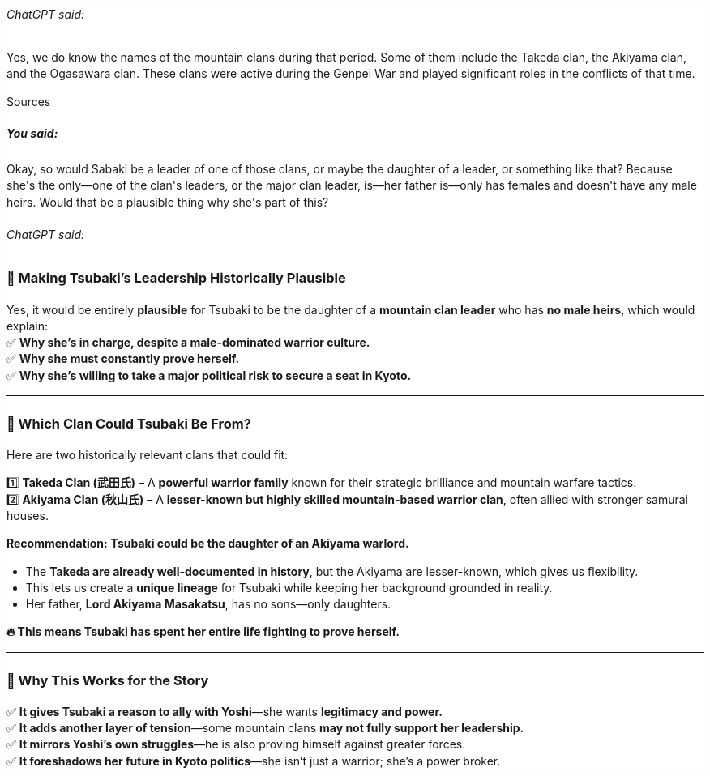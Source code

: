 ###### ChatGPT said:

Yes, we do know the names of the mountain clans during that period. Some of them include the Takeda clan, the Akiyama clan, and the Ogasawara clan. These clans were active during the Genpei War and played significant roles in the conflicts of that time.

Sources

##### You said:

Okay, so would Sabaki be a leader of one of those clans, or maybe the daughter of a leader, or something like that? Because she's the only—one of the clan's leaders, or the major clan leader, is—her father is—only has females and doesn't have any male heirs. Would that be a plausible thing why she's part of this?

###### ChatGPT said:

### **📜 Making Tsubaki’s Leadership Historically Plausible**

Yes, it would be entirely **plausible** for Tsubaki to be the daughter of a **mountain clan leader** who has **no male heirs**, which would explain:  
✅ **Why she’s in charge, despite a male-dominated warrior culture.**  
✅ **Why she must constantly prove herself.**  
✅ **Why she’s willing to take a major political risk to secure a seat in Kyoto.**

* * *

### **🔹 Which Clan Could Tsubaki Be From?**

Here are two historically relevant clans that could fit:

1️⃣ **Takeda Clan (武田氏)** – A **powerful warrior family** known for their strategic brilliance and mountain warfare tactics.  
2️⃣ **Akiyama Clan (秋山氏)** – A **lesser-known but highly skilled mountain-based warrior clan**, often allied with stronger samurai houses.

**Recommendation:** **Tsubaki could be the daughter of an Akiyama warlord.**

*   The **Takeda are already well-documented in history**, but the Akiyama are lesser-known, which gives us flexibility.
*   This lets us create a **unique lineage** for Tsubaki while keeping her background grounded in reality.
*   Her father, **Lord Akiyama Masakatsu**, has no sons—only daughters.

**🔥 This means Tsubaki has spent her entire life fighting to prove herself.**

* * *

### **🔹 Why This Works for the Story**

✅ **It gives Tsubaki a reason to ally with Yoshi**—she wants **legitimacy and power.**  
✅ **It adds another layer of tension**—some mountain clans **may not fully support her leadership.**  
✅ **It mirrors Yoshi’s own struggles**—he is also proving himself against greater forces.  
✅ **It foreshadows her future in Kyoto politics**—she isn’t just a warrior; she’s a power broker.
